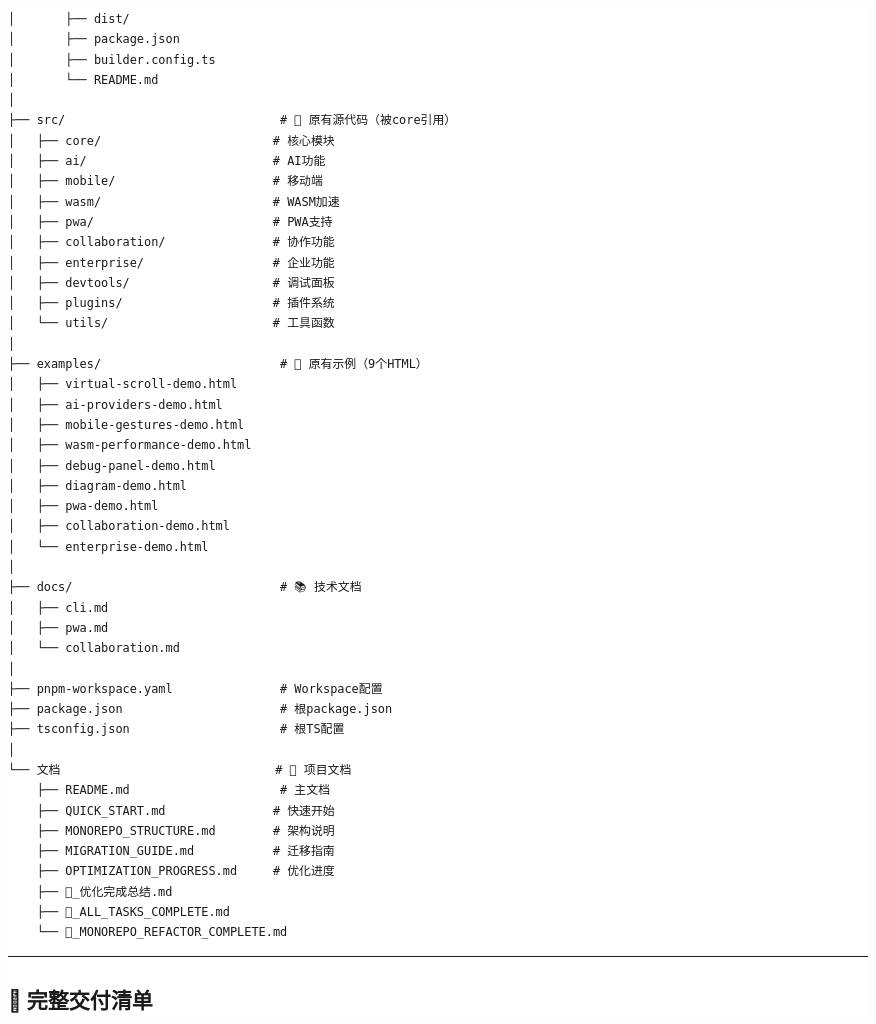 ```
│       ├── dist/
│       ├── package.json
│       ├── builder.config.ts
│       └── README.md
│
├── src/                              # 📁 原有源代码（被core引用）
│   ├── core/                        # 核心模块
│   ├── ai/                          # AI功能
│   ├── mobile/                      # 移动端
│   ├── wasm/                        # WASM加速
│   ├── pwa/                         # PWA支持
│   ├── collaboration/               # 协作功能
│   ├── enterprise/                  # 企业功能
│   ├── devtools/                    # 调试面板
│   ├── plugins/                     # 插件系统
│   └── utils/                       # 工具函数
│
├── examples/                         # 🎨 原有示例（9个HTML）
│   ├── virtual-scroll-demo.html
│   ├── ai-providers-demo.html
│   ├── mobile-gestures-demo.html
│   ├── wasm-performance-demo.html
│   ├── debug-panel-demo.html
│   ├── diagram-demo.html
│   ├── pwa-demo.html
│   ├── collaboration-demo.html
│   └── enterprise-demo.html
│
├── docs/                             # 📚 技术文档
│   ├── cli.md
│   ├── pwa.md
│   └── collaboration.md
│
├── pnpm-workspace.yaml               # Workspace配置
├── package.json                      # 根package.json
├── tsconfig.json                     # 根TS配置
│
└── 文档                              # 📖 项目文档
    ├── README.md                     # 主文档
    ├── QUICK_START.md               # 快速开始
    ├── MONOREPO_STRUCTURE.md        # 架构说明
    ├── MIGRATION_GUIDE.md           # 迁移指南
    ├── OPTIMIZATION_PROGRESS.md     # 优化进度
    ├── 🎊_优化完成总结.md
    ├── 🎉_ALL_TASKS_COMPLETE.md
    └── 🎊_MONOREPO_REFACTOR_COMPLETE.md
```

---

## 🎁 完整交付清单
